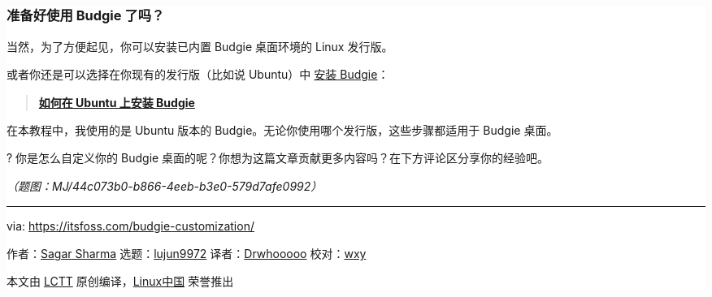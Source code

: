 
### 准备好使用 Budgie 了吗？


当然，为了方便起见，你可以安装已内置 Budgie 桌面环境的 Linux 发行版。


或者你还是可以选择在你现有的发行版（比如说 Ubuntu）中 [安装 Budgie](https://itsfoss.com/install-budgie-ubuntu/)：



> 
> **[如何在 Ubuntu 上安装 Budgie](https://itsfoss.com/install-budgie-ubuntu/)**
> 
> 
> 


在本教程中，我使用的是 Ubuntu 版本的 Budgie。无论你使用哪个发行版，这些步骤都适用于 Budgie 桌面。


? 你是怎么自定义你的 Budgie 桌面的呢？你想为这篇文章贡献更多内容吗？在下方评论区分享你的经验吧。


*（题图：MJ/44c073b0-b866-4eeb-b3e0-579d7afe0992）*




---


via: <https://itsfoss.com/budgie-customization/>


作者：[Sagar Sharma](https://itsfoss.com/author/sagar/) 选题：[lujun9972](https://github.com/lujun9972) 译者：[Drwhooooo](https://github.com/Drwhooooo) 校对：[wxy](https://github.com/wxy)


本文由 [LCTT](https://github.com/LCTT/TranslateProject) 原创编译，[Linux中国](https://linux.cn/) 荣誉推出